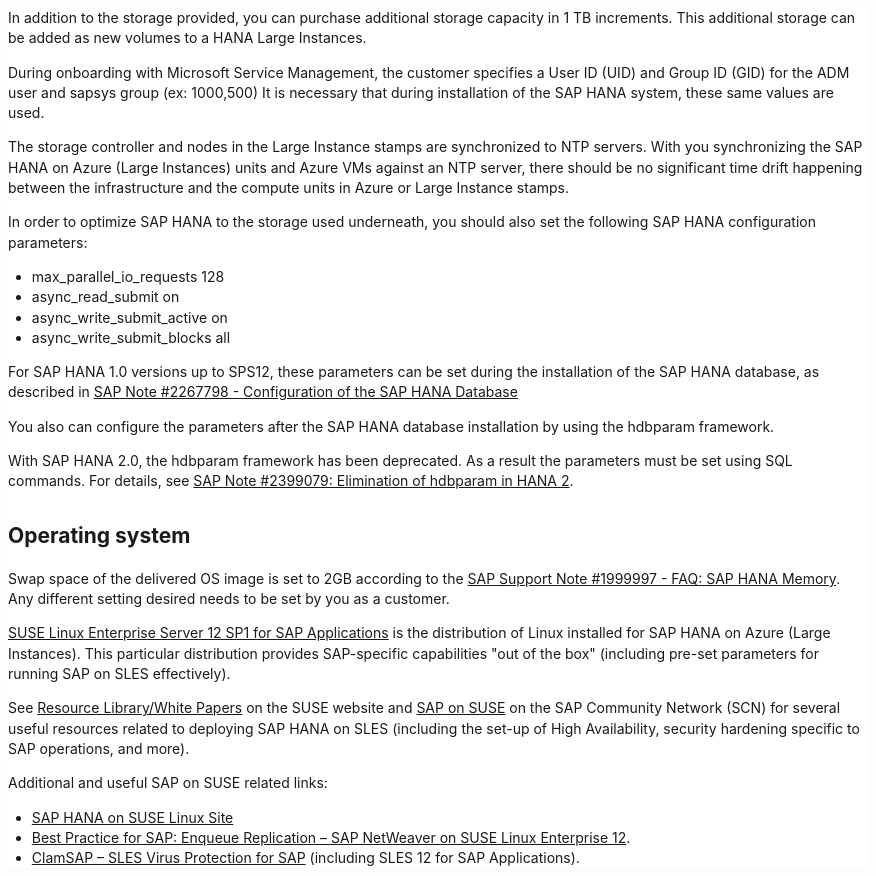 In addition to the storage provided, you can purchase additional storage capacity in 1 TB increments. This additional storage can be added as new volumes to a HANA Large Instances.

During onboarding with Microsoft Service Management, the customer specifies a User ID (UID) and Group ID (GID) for the <SID>ADM user and sapsys group (ex: 1000,500) It is necessary that during installation of the SAP HANA system, these same values are used.

The storage controller and nodes in the Large Instance stamps are synchronized to NTP servers. With you synchronizing the SAP HANA on Azure (Large Instances) units and Azure VMs against an NTP server, there should be no significant time drift happening between the infrastructure and the compute units in Azure or Large Instance stamps.

In order to optimize SAP HANA to the storage used underneath, you should also set the following SAP HANA configuration parameters:

- max_parallel_io_requests 128
- async_read_submit on
- async_write_submit_active on
- async_write_submit_blocks all
 
For SAP HANA 1.0 versions up to SPS12, these parameters can be set during the installation of the SAP HANA database, as described in [SAP Note #2267798 - Configuration of the SAP HANA Database](https://launchpad.support.sap.com/#/notes/2267798)

You also can configure the parameters after the SAP HANA database installation by using the hdbparam framework. 

With SAP HANA 2.0, the hdbparam framework has been deprecated. As a result the parameters must be set using SQL commands. For details, see [SAP Note #2399079: Elimination of hdbparam in HANA 2](https://launchpad.support.sap.com/#/notes/2399079).


## Operating system

Swap space of the delivered OS image is set to 2GB according to the [SAP Support Note #1999997 - FAQ: SAP HANA Memory](https://launchpad.support.sap.com/#/notes/1999997/E). Any different setting desired needs to be set by you as a customer.

[SUSE Linux Enterprise Server 12 SP1 for SAP Applications](https://www.suse.com/products/sles-for-sap/hana) is the distribution of Linux installed for SAP HANA on Azure (Large Instances). This particular distribution provides SAP-specific capabilities &quot;out of the box&quot; (including pre-set parameters for running SAP on SLES effectively).

See [Resource Library/White Papers](https://www.suse.com/products/sles-for-sap/resource-library#white-papers) on the SUSE website and [SAP on SUSE](https://wiki.scn.sap.com/wiki/display/ATopics/SAP+on+SUSE) on the SAP Community Network (SCN) for several useful resources related to deploying SAP HANA on SLES (including the set-up of High Availability, security hardening specific to SAP operations, and more).

Additional and useful SAP on SUSE related links:

- [SAP HANA on SUSE Linux Site](https://wiki.scn.sap.com/wiki/display/ATopics/SAP+on+SUSE)
- [Best Practice for SAP: Enqueue Replication – SAP NetWeaver on SUSE Linux Enterprise 12](https://www.suse.com/docrepcontent/container.jsp?containerId=9113).
- [ClamSAP – SLES Virus Protection for SAP](http://scn.sap.com/community/linux/blog/2014/04/14/clamsap--suse-linux-enterprise-server-integrates-virus-protection-for-sap) (including SLES 12 for SAP Applications).
